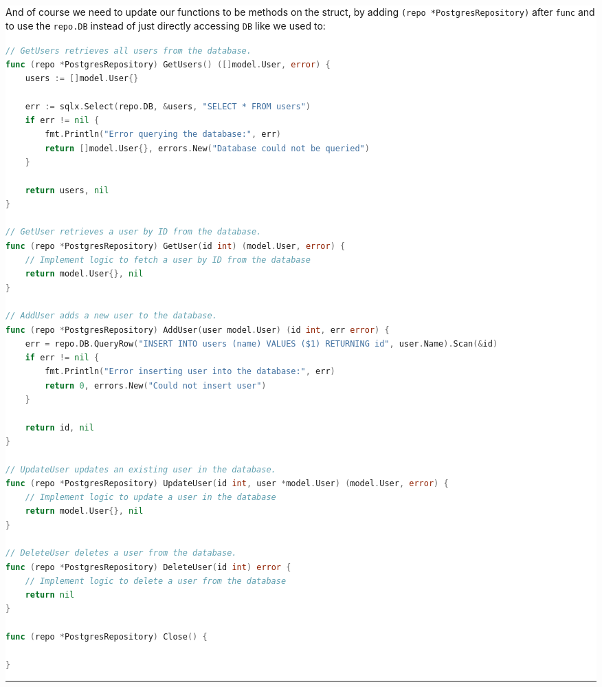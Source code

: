 ```go
```

And of course we need to update our functions to be methods on the struct, by adding `(repo *PostgresRepository)` after `func` and to use the `repo.DB` instead of just directly accessing `DB` like we used to:

```go
// GetUsers retrieves all users from the database.
func (repo *PostgresRepository) GetUsers() ([]model.User, error) {
    users := []model.User{}

    err := sqlx.Select(repo.DB, &users, "SELECT * FROM users")
    if err != nil {
        fmt.Println("Error querying the database:", err)
        return []model.User{}, errors.New("Database could not be queried")
    }

	return users, nil
}

// GetUser retrieves a user by ID from the database.
func (repo *PostgresRepository) GetUser(id int) (model.User, error) {
    // Implement logic to fetch a user by ID from the database
    return model.User{}, nil
}

// AddUser adds a new user to the database.
func (repo *PostgresRepository) AddUser(user model.User) (id int, err error) {
    err = repo.DB.QueryRow("INSERT INTO users (name) VALUES ($1) RETURNING id", user.Name).Scan(&id)
    if err != nil {
        fmt.Println("Error inserting user into the database:", err)
        return 0, errors.New("Could not insert user")
    }

    return id, nil
}

// UpdateUser updates an existing user in the database.
func (repo *PostgresRepository) UpdateUser(id int, user *model.User) (model.User, error) {
    // Implement logic to update a user in the database
    return model.User{}, nil
}

// DeleteUser deletes a user from the database.
func (repo *PostgresRepository) DeleteUser(id int) error {
    // Implement logic to delete a user from the database
    return nil
}

func (repo *PostgresRepository) Close() {

}
```
---
